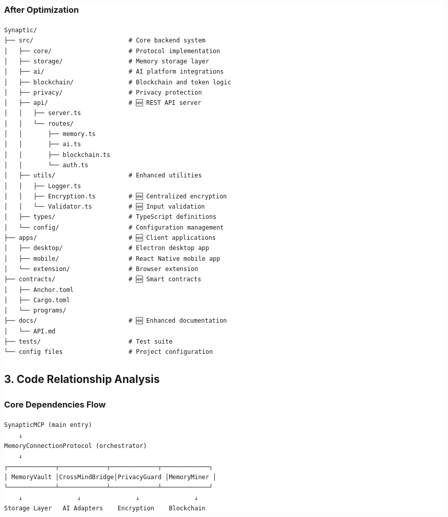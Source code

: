 ### After Optimization
```
Synaptic/
├── src/                          # Core backend system
│   ├── core/                     # Protocol implementation
│   ├── storage/                  # Memory storage layer
│   ├── ai/                       # AI platform integrations
│   ├── blockchain/               # Blockchain and token logic
│   ├── privacy/                  # Privacy protection
│   ├── api/                      # 🆕 REST API server
│   │   ├── server.ts
│   │   └── routes/
│   │       ├── memory.ts
│   │       ├── ai.ts
│   │       ├── blockchain.ts
│   │       └── auth.ts
│   ├── utils/                    # Enhanced utilities
│   │   ├── Logger.ts
│   │   ├── Encryption.ts         # 🆕 Centralized encryption
│   │   └── Validator.ts          # 🆕 Input validation
│   ├── types/                    # TypeScript definitions
│   └── config/                   # Configuration management
├── apps/                         # 🆕 Client applications
│   ├── desktop/                  # Electron desktop app
│   ├── mobile/                   # React Native mobile app
│   └── extension/                # Browser extension
├── contracts/                    # 🆕 Smart contracts
│   ├── Anchor.toml
│   ├── Cargo.toml
│   └── programs/
├── docs/                         # 🆕 Enhanced documentation
│   └── API.md
├── tests/                        # Test suite
└── config files                  # Project configuration
```

## 3. Code Relationship Analysis

### Core Dependencies Flow
```
SynapticMCP (main entry)
    ↓
MemoryConnectionProtocol (orchestrator)
    ↓
┌─────────────┬─────────────┬─────────────┬─────────────┐
│ MemoryVault │CrossMindBridge│PrivacyGuard │MemoryMiner │
└─────────────┴─────────────┴─────────────┴─────────────┘
    ↓               ↓               ↓               ↓
Storage Layer   AI Adapters    Encryption    Blockchain
```
